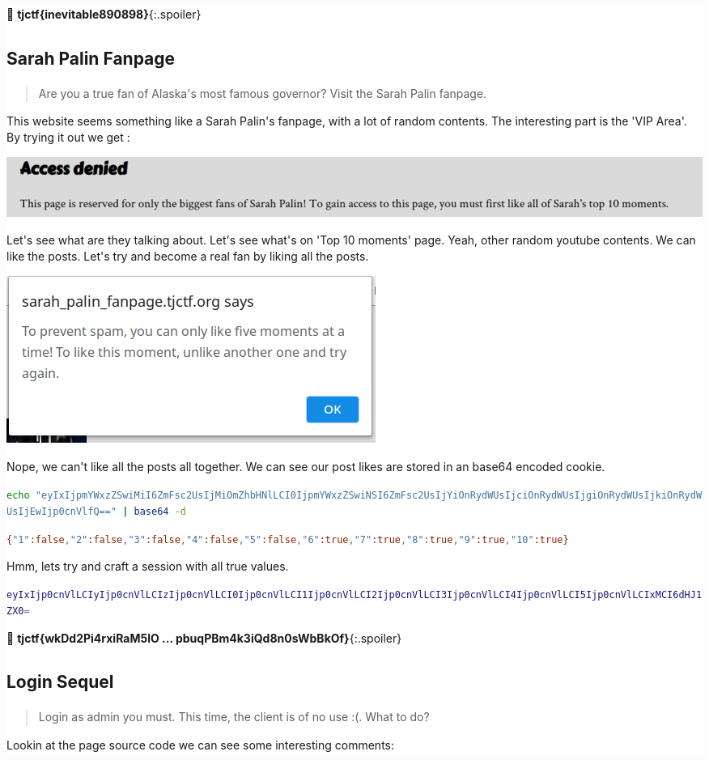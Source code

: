 🏁 __tjctf{inevitable890898}__{:.spoiler}

## Sarah Palin Fanpage

> Are you a true fan of Alaska's most famous governor? Visit the Sarah Palin fanpage.

This website seems something like a Sarah Palin's fanpage, with a lot of random contents. The interesting part is the 'VIP Area'.
By trying it out we get :

![web](/assets/img/TJCTF20/web_1.png)

Let's see what are they talking about. Let's see what's on 'Top 10 moments' page.
Yeah, other random youtube contents. We can like the posts. Let's try and become a real fan by liking all the posts.

![web](/assets/img/TJCTF20/web_2.png)

Nope, we can't like all the posts all together. We can see our post likes are stored in an base64 encoded cookie.
```bash
echo "eyIxIjpmYWxzZSwiMiI6ZmFsc2UsIjMiOmZhbHNlLCI0IjpmYWxzZSwiNSI6ZmFsc2UsIjYiOnRydWUsIjciOnRydWUsIjgiOnRydWUsIjkiOnRydWUsIjEwIjp0cnVlfQ==" | base64 -d
```
```bash
{"1":false,"2":false,"3":false,"4":false,"5":false,"6":true,"7":true,"8":true,"9":true,"10":true}
```
Hmm, lets try and craft a session with all true values.
```bash
eyIxIjp0cnVlLCIyIjp0cnVlLCIzIjp0cnVlLCI0Ijp0cnVlLCI1Ijp0cnVlLCI2Ijp0cnVlLCI3Ijp0cnVlLCI4Ijp0cnVlLCI5Ijp0cnVlLCIxMCI6dHJ1ZX0=
```
🏁 __tjctf{wkDd2Pi4rxiRaM5lO ... pbuqPBm4k3iQd8n0sWbBkOf}__{:.spoiler}

## Login Sequel

> Login as admin you must. This time, the client is of no use :(. What to do?

Lookin at the page source code we can see some interesting comments: 
